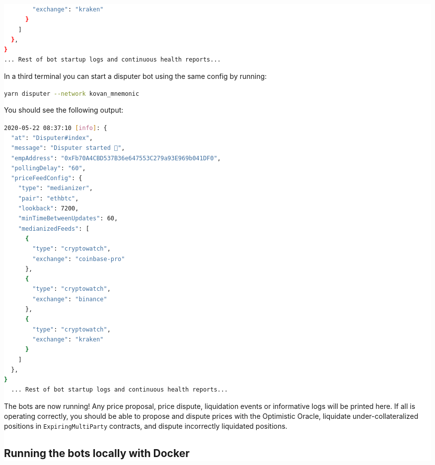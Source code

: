 ```bash
        "exchange": "kraken"
      }
    ]
  },
}
... Rest of bot startup logs and continuous health reports...
```

In a third terminal you can start a disputer bot using the same config by running:

```bash
yarn disputer --network kovan_mnemonic
```

You should see the following output:

```bash
2020-05-22 08:37:10 [info]: {
  "at": "Disputer#index",
  "message": "Disputer started 🔎",
  "empAddress": "0xFb70A4CBD537B36e647553C279a93E969b041DF0",
  "pollingDelay": "60",
  "priceFeedConfig": {
    "type": "medianizer",
    "pair": "ethbtc",
    "lookback": 7200,
    "minTimeBetweenUpdates": 60,
    "medianizedFeeds": [
      {
        "type": "cryptowatch",
        "exchange": "coinbase-pro"
      },
      {
        "type": "cryptowatch",
        "exchange": "binance"
      },
      {
        "type": "cryptowatch",
        "exchange": "kraken"
      }
    ]
  },
}
  ... Rest of bot startup logs and continuous health reports...
```

The bots are now running! Any price proposal, price dispute, liquidation events or informative logs will be printed here.
If all is operating correctly, you should be able to propose and dispute prices with the Optimistic Oracle, liquidate under-collateralized positions in `ExpiringMultiParty` contracts, and dispute incorrectly liquidated positions.

## Running the bots locally with Docker
